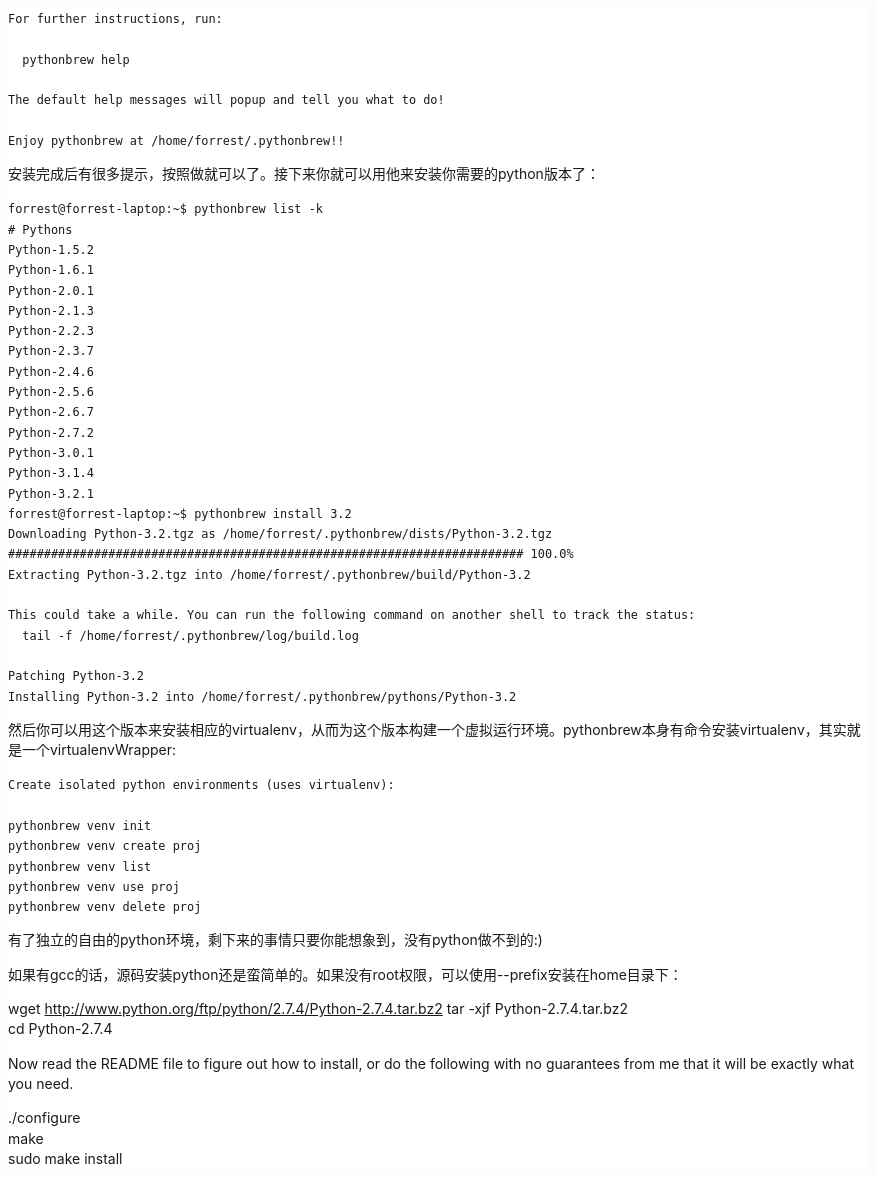     For further instructions, run:

      pythonbrew help

    The default help messages will popup and tell you what to do!

    Enjoy pythonbrew at /home/forrest/.pythonbrew!!

安装完成后有很多提示，按照做就可以了。接下来你就可以用他来安装你需要的python版本了：

    forrest@forrest-laptop:~$ pythonbrew list -k
    # Pythons
    Python-1.5.2
    Python-1.6.1
    Python-2.0.1
    Python-2.1.3
    Python-2.2.3
    Python-2.3.7
    Python-2.4.6
    Python-2.5.6
    Python-2.6.7
    Python-2.7.2
    Python-3.0.1
    Python-3.1.4
    Python-3.2.1
    forrest@forrest-laptop:~$ pythonbrew install 3.2
    Downloading Python-3.2.tgz as /home/forrest/.pythonbrew/dists/Python-3.2.tgz
    ######################################################################## 100.0%
    Extracting Python-3.2.tgz into /home/forrest/.pythonbrew/build/Python-3.2

    This could take a while. You can run the following command on another shell to track the status:
      tail -f /home/forrest/.pythonbrew/log/build.log

    Patching Python-3.2
    Installing Python-3.2 into /home/forrest/.pythonbrew/pythons/Python-3.2

然后你可以用这个版本来安装相应的virtualenv，从而为这个版本构建一个虚拟运行环境。pythonbrew本身有命令安装virtualenv，其实就是一个virtualenvWrapper:

    Create isolated python environments (uses virtualenv):

    pythonbrew venv init
    pythonbrew venv create proj
    pythonbrew venv list
    pythonbrew venv use proj
    pythonbrew venv delete proj

有了独立的自由的python环境，剩下来的事情只要你能想象到，没有python做不到的:)

如果有gcc的话，源码安装python还是蛮简单的。如果没有root权限，可以使用--prefix安装在home目录下：
>
  wget http://www.python.org/ftp/python/2.7.4/Python-2.7.4.tar.bz2
  tar -xjf Python-2.7.4.tar.bz2  
  cd Python-2.7.4  
>
Now read the README file to figure out how to install, or do the following with no guarantees from me that it will be exactly what you need.
>
  ./configure  
  make  
  sudo make install 
